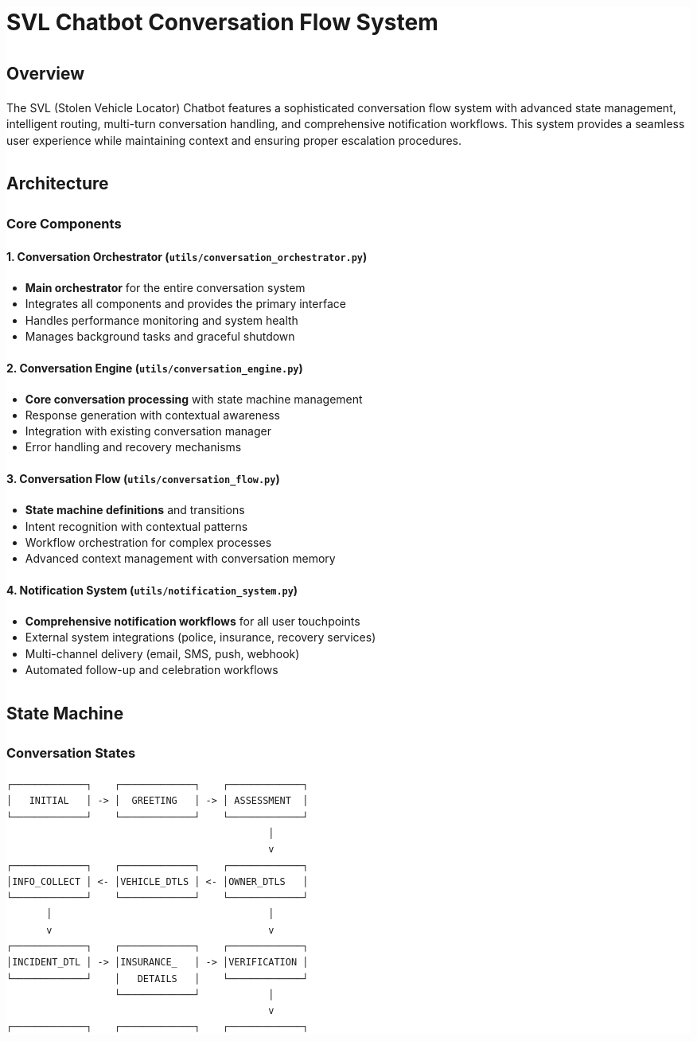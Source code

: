 # SVL Chatbot Conversation Flow System

## Overview

The SVL (Stolen Vehicle Locator) Chatbot features a sophisticated conversation flow system with advanced state management, intelligent routing, multi-turn conversation handling, and comprehensive notification workflows. This system provides a seamless user experience while maintaining context and ensuring proper escalation procedures.

## Architecture

### Core Components

#### 1. Conversation Orchestrator (`utils/conversation_orchestrator.py`)
- **Main orchestrator** for the entire conversation system
- Integrates all components and provides the primary interface
- Handles performance monitoring and system health
- Manages background tasks and graceful shutdown

#### 2. Conversation Engine (`utils/conversation_engine.py`) 
- **Core conversation processing** with state machine management
- Response generation with contextual awareness
- Integration with existing conversation manager
- Error handling and recovery mechanisms

#### 3. Conversation Flow (`utils/conversation_flow.py`)
- **State machine definitions** and transitions
- Intent recognition with contextual patterns
- Workflow orchestration for complex processes
- Advanced context management with conversation memory

#### 4. Notification System (`utils/notification_system.py`)
- **Comprehensive notification workflows** for all user touchpoints
- External system integrations (police, insurance, recovery services)
- Multi-channel delivery (email, SMS, push, webhook)
- Automated follow-up and celebration workflows

## State Machine

### Conversation States

```
┌─────────────┐    ┌─────────────┐    ┌─────────────┐
│   INITIAL   │ -> │  GREETING   │ -> │ ASSESSMENT  │
└─────────────┘    └─────────────┘    └─────────────┘
                                              │
                                              v
┌─────────────┐    ┌─────────────┐    ┌─────────────┐
│INFO_COLLECT │ <- │VEHICLE_DTLS │ <- │OWNER_DTLS   │
└─────────────┘    └─────────────┘    └─────────────┘
       │                                      │
       v                                      v
┌─────────────┐    ┌─────────────┐    ┌─────────────┐
│INCIDENT_DTL │ -> │INSURANCE_   │ -> │VERIFICATION │
└─────────────┘    │   DETAILS   │    └─────────────┘
                   └─────────────┘            │
                                              v
┌─────────────┐    ┌─────────────┐    ┌─────────────┐
```